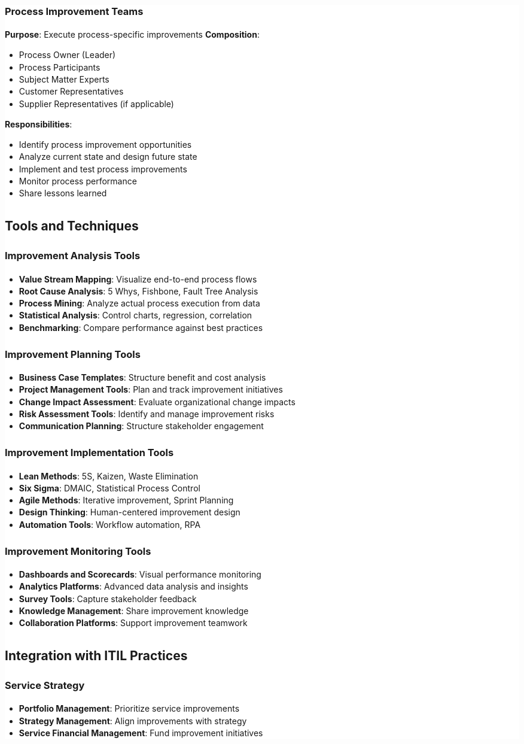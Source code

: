 ### Process Improvement Teams
**Purpose**: Execute process-specific improvements
**Composition**:
- Process Owner (Leader)
- Process Participants
- Subject Matter Experts
- Customer Representatives
- Supplier Representatives (if applicable)

**Responsibilities**:
- Identify process improvement opportunities
- Analyze current state and design future state
- Implement and test process improvements
- Monitor process performance
- Share lessons learned

## Tools and Techniques

### Improvement Analysis Tools
- **Value Stream Mapping**: Visualize end-to-end process flows
- **Root Cause Analysis**: 5 Whys, Fishbone, Fault Tree Analysis
- **Process Mining**: Analyze actual process execution from data
- **Statistical Analysis**: Control charts, regression, correlation
- **Benchmarking**: Compare performance against best practices

### Improvement Planning Tools
- **Business Case Templates**: Structure benefit and cost analysis
- **Project Management Tools**: Plan and track improvement initiatives
- **Change Impact Assessment**: Evaluate organizational change impacts
- **Risk Assessment Tools**: Identify and manage improvement risks
- **Communication Planning**: Structure stakeholder engagement

### Improvement Implementation Tools
- **Lean Methods**: 5S, Kaizen, Waste Elimination
- **Six Sigma**: DMAIC, Statistical Process Control
- **Agile Methods**: Iterative improvement, Sprint Planning
- **Design Thinking**: Human-centered improvement design
- **Automation Tools**: Workflow automation, RPA

### Improvement Monitoring Tools
- **Dashboards and Scorecards**: Visual performance monitoring
- **Analytics Platforms**: Advanced data analysis and insights
- **Survey Tools**: Capture stakeholder feedback
- **Knowledge Management**: Share improvement knowledge
- **Collaboration Platforms**: Support improvement teamwork

## Integration with ITIL Practices

### Service Strategy
- **Portfolio Management**: Prioritize service improvements
- **Strategy Management**: Align improvements with strategy
- **Service Financial Management**: Fund improvement initiatives
